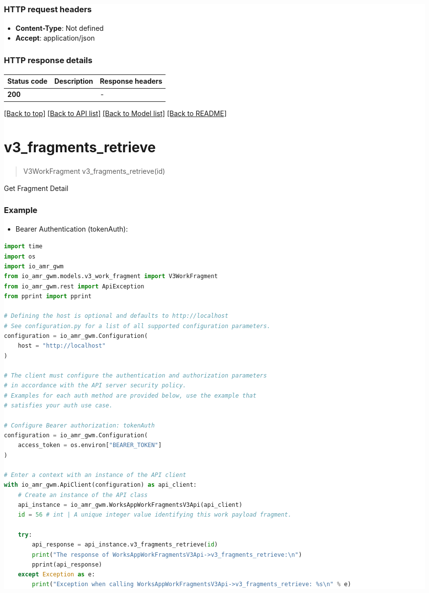 ### HTTP request headers

 - **Content-Type**: Not defined
 - **Accept**: application/json

### HTTP response details
| Status code | Description | Response headers |
|-------------|-------------|------------------|
**200** |  |  -  |

[[Back to top]](#) [[Back to API list]](../README.md#documentation-for-api-endpoints) [[Back to Model list]](../README.md#documentation-for-models) [[Back to README]](../README.md)

# **v3_fragments_retrieve**
> V3WorkFragment v3_fragments_retrieve(id)



Get Fragment Detail

### Example

* Bearer Authentication (tokenAuth):
```python
import time
import os
import io_amr_gwm
from io_amr_gwm.models.v3_work_fragment import V3WorkFragment
from io_amr_gwm.rest import ApiException
from pprint import pprint

# Defining the host is optional and defaults to http://localhost
# See configuration.py for a list of all supported configuration parameters.
configuration = io_amr_gwm.Configuration(
    host = "http://localhost"
)

# The client must configure the authentication and authorization parameters
# in accordance with the API server security policy.
# Examples for each auth method are provided below, use the example that
# satisfies your auth use case.

# Configure Bearer authorization: tokenAuth
configuration = io_amr_gwm.Configuration(
    access_token = os.environ["BEARER_TOKEN"]
)

# Enter a context with an instance of the API client
with io_amr_gwm.ApiClient(configuration) as api_client:
    # Create an instance of the API class
    api_instance = io_amr_gwm.WorksAppWorkFragmentsV3Api(api_client)
    id = 56 # int | A unique integer value identifying this work payload fragment.

    try:
        api_response = api_instance.v3_fragments_retrieve(id)
        print("The response of WorksAppWorkFragmentsV3Api->v3_fragments_retrieve:\n")
        pprint(api_response)
    except Exception as e:
        print("Exception when calling WorksAppWorkFragmentsV3Api->v3_fragments_retrieve: %s\n" % e)
```
